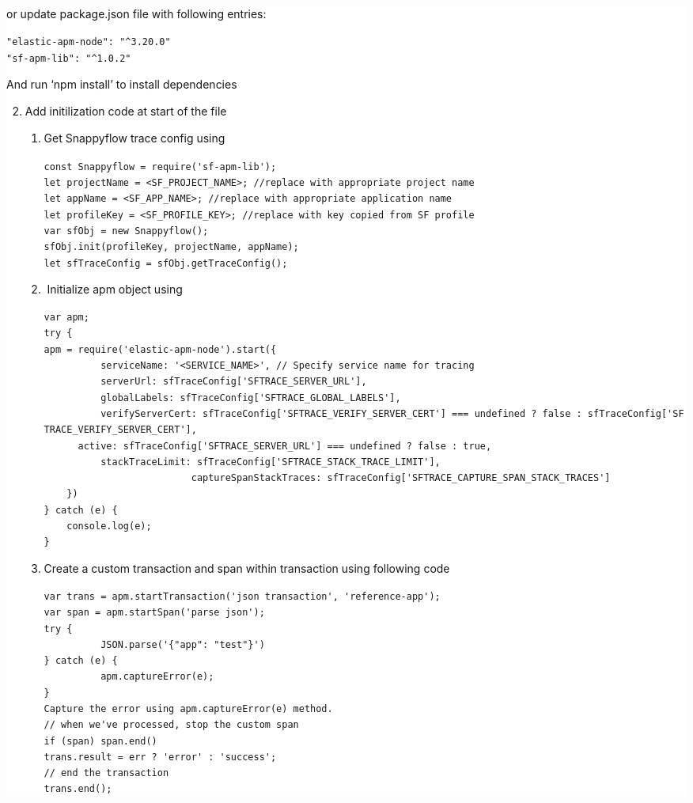   or update package.json file with following entries: 

   ```
   "elastic-apm-node": "^3.20.0" 
   "sf-apm-lib": "^1.0.2" 
   ```

   And run ‘npm install’ to install dependencies

2. Add initilization code at start of the file

   1. Get Snappyflow trace config using

      ```
      const Snappyflow = require('sf-apm-lib'); 
      let projectName = <SF_PROJECT_NAME>; //replace with appropriate project name 
      let appName = <SF_APP_NAME>; //replace with appropriate application name 
      let profileKey = <SF_PROFILE_KEY>; //replace with key copied from SF profile 
      var sfObj = new Snappyflow(); 
      sfObj.init(profileKey, projectName, appName); 
      let sfTraceConfig = sfObj.getTraceConfig(); 
      ```

   2. ​    Initialize apm object using

      ```
      var apm; 
      try { 
      apm = require('elastic-apm-node').start({ 
            	serviceName: '<SERVICE_NAME>', // Specify service name for tracing 
            	serverUrl: sfTraceConfig['SFTRACE_SERVER_URL'], 
            	globalLabels: sfTraceConfig['SFTRACE_GLOBAL_LABELS'], 
            	verifyServerCert: sfTraceConfig['SFTRACE_VERIFY_SERVER_CERT'] === undefined ? false : sfTraceConfig['SFTRACE_VERIFY_SERVER_CERT'], 
            active: sfTraceConfig['SFTRACE_SERVER_URL'] === undefined ? false : true, 
            	stackTraceLimit: sfTraceConfig['SFTRACE_STACK_TRACE_LIMIT'], 
            					captureSpanStackTraces: sfTraceConfig['SFTRACE_CAPTURE_SPAN_STACK_TRACES'] 
          }) 
      } catch (e) { 
          console.log(e); 
      } 
      ```

   3. Create a custom transaction and span within transaction using following code

      ```
      var trans = apm.startTransaction('json transaction', 'reference-app'); 
      var span = apm.startSpan('parse json'); 
      try { 
          		JSON.parse('{"app": "test"}') 
      } catch (e) { 
         		apm.captureError(e); 
      } 
      Capture the error using apm.captureError(e) method. 
      // when we've processed, stop the custom span 
      if (span) span.end() 
      trans.result = err ? 'error' : 'success'; 
      // end the transaction 
      trans.end(); 
      ```
